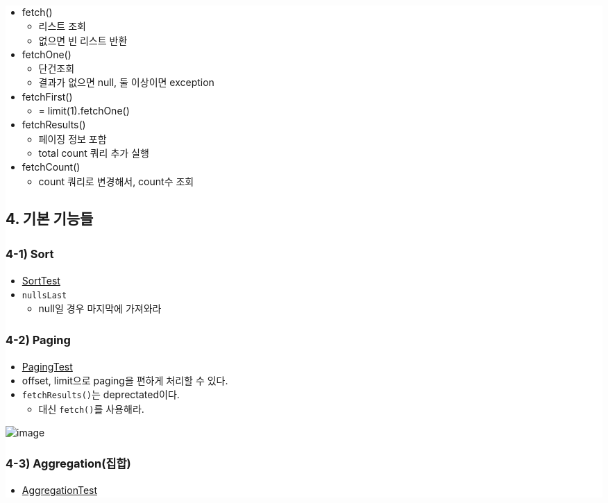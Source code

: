 * fetch()
    * 리스트 조회
    * 없으면 빈 리스트 반환
* fetchOne()
    * 단건조회
    * 결과가 없으면 null, 둘 이상이면 exception
* fetchFirst()
    * = limit(1).fetchOne()
* fetchResults()
    * 페이징 정보 포함
    * total count 쿼리 추가 실행
* fetchCount()
    * count 쿼리로 변경해서, count수 조회

## 4. 기본 기능들

### 4-1) Sort

* [SortTest](../src/test/java/study/querydsl/basic/SortTest.java)
* `nullsLast`
    * null일 경우 마지막에 가져와라

### 4-2) Paging

* [PagingTest](../src/test/java/study/querydsl/basic/PagingTest.java)
* offset, limit으로 paging을 편하게 처리할 수 있다.
* `fetchResults()`는 deprectated이다.
    * 대신 `fetch()`를 사용해라.

<img width="700" alt="image" src="https://user-images.githubusercontent.com/51740388/194558020-28da61f5-be5d-43cd-9562-7bc7423eadcf.png">

### 4-3) Aggregation(집합)

* [AggregationTest](../src/test/java/study/querydsl/basic/AggregationTest.java)
